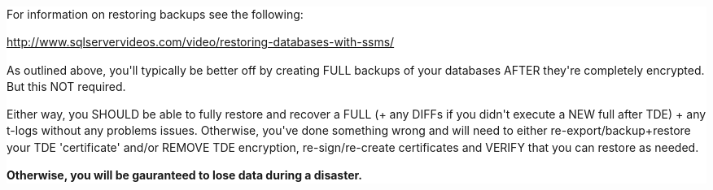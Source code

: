 For information on restoring backups see the following:

http://www.sqlservervideos.com/video/restoring-databases-with-ssms/

As outlined above, you'll typically be better off by creating FULL backups of your databases AFTER they're completely encrypted. But this NOT required. 

Either way, you SHOULD be able to fully restore and recover a FULL (+ any DIFFs if you didn't execute a NEW full after TDE) + any t-logs without any problems issues. Otherwise, you've done something wrong and will need to either re-export/backup+restore your TDE 'certificate' and/or REMOVE TDE encryption, re-sign/re-create certificates and VERIFY that you can restore as needed. 

**Otherwise, you will be gauranteed to lose data during a disaster.** 